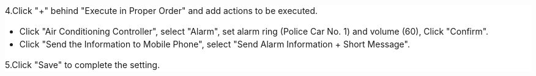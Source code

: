4.Click "+" behind "Execute in Proper Order" and add actions to be executed. 

- Click "Air Conditioning Controller", select "Alarm", set alarm ring (Police Car No. 1) and volume (60), Click "Confirm". 
- Click "Send the Information to Mobile Phone", select "Send Alarm Information + Short Message". 

5.Click "Save" to complete the setting. 